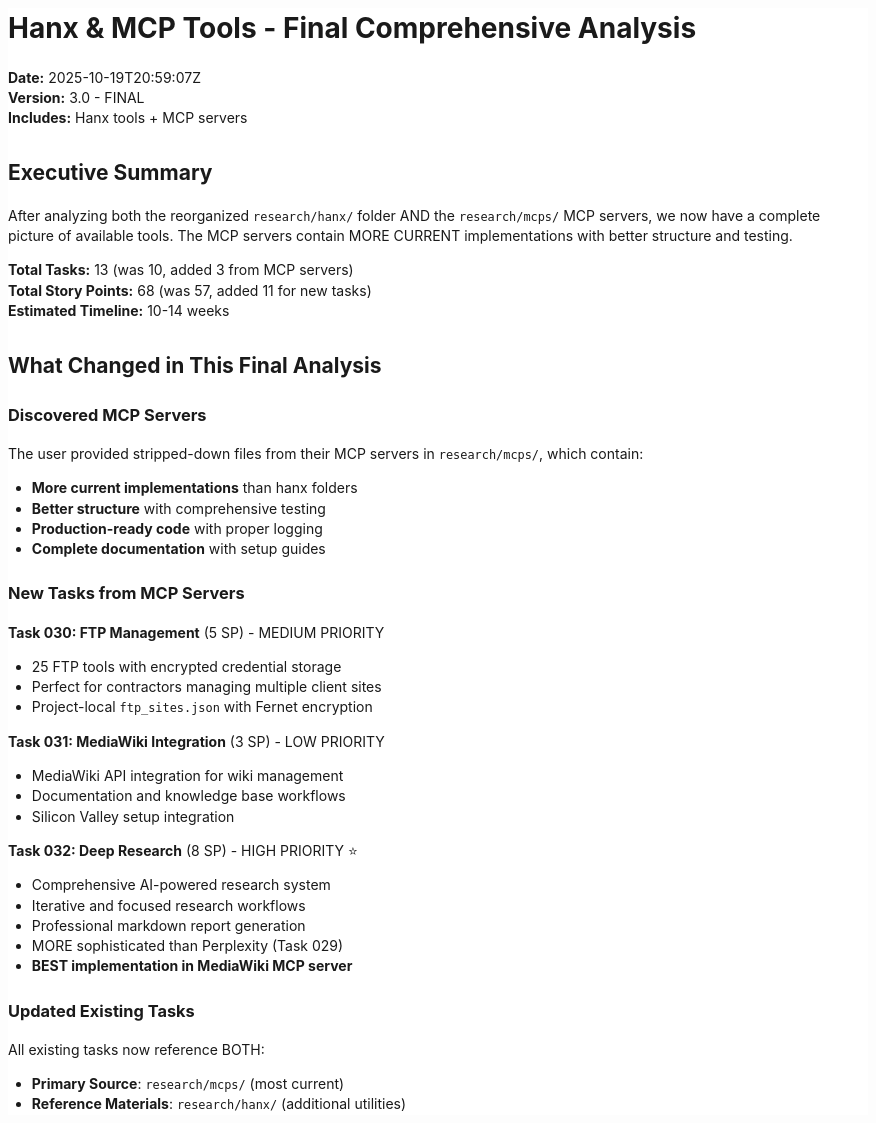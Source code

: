 # Hanx & MCP Tools - Final Comprehensive Analysis

**Date:** 2025-10-19T20:59:07Z  
**Version:** 3.0 - FINAL  
**Includes:** Hanx tools + MCP servers

## Executive Summary

After analyzing both the reorganized `research/hanx/` folder AND the `research/mcps/` MCP servers, we now have a complete picture of available tools. The MCP servers contain MORE CURRENT implementations with better structure and testing.

**Total Tasks:** 13 (was 10, added 3 from MCP servers)  
**Total Story Points:** 68 (was 57, added 11 for new tasks)  
**Estimated Timeline:** 10-14 weeks

## What Changed in This Final Analysis

### Discovered MCP Servers

The user provided stripped-down files from their MCP servers in `research/mcps/`, which contain:
- **More current implementations** than hanx folders
- **Better structure** with comprehensive testing
- **Production-ready code** with proper logging
- **Complete documentation** with setup guides

### New Tasks from MCP Servers

**Task 030: FTP Management** (5 SP) - MEDIUM PRIORITY
- 25 FTP tools with encrypted credential storage
- Perfect for contractors managing multiple client sites
- Project-local `ftp_sites.json` with Fernet encryption

**Task 031: MediaWiki Integration** (3 SP) - LOW PRIORITY
- MediaWiki API integration for wiki management
- Documentation and knowledge base workflows
- Silicon Valley setup integration

**Task 032: Deep Research** (8 SP) - HIGH PRIORITY ⭐
- Comprehensive AI-powered research system
- Iterative and focused research workflows
- Professional markdown report generation
- MORE sophisticated than Perplexity (Task 029)
- **BEST implementation in MediaWiki MCP server**

### Updated Existing Tasks

All existing tasks now reference BOTH:
- **Primary Source**: `research/mcps/` (most current)
- **Reference Materials**: `research/hanx/` (additional utilities)
